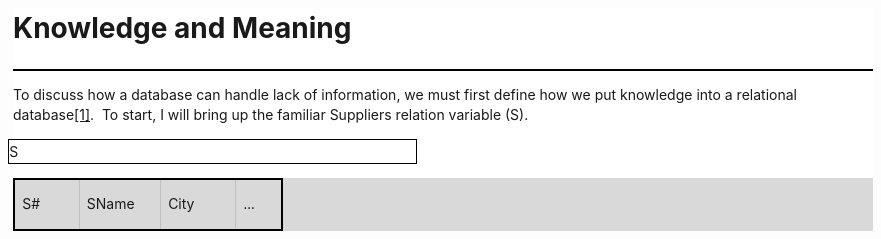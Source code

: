 



<div style='mso-element:para-border-div;border:none;border-bottom:solid windowtext 1.5pt;
padding:0in 0in 1.0pt 0in'>

<h1><a name="_Toc389861242"></a><a name="_Toc389930931"><span style='mso-bookmark:
_Toc389861242'>Knowledge</span> and Meaning</a></h1>

</div>

<p class=MsoNormal>To discuss how a database can handle lack of information, we
must first define how we put knowledge into a relational database<a
style='mso-footnote-id:ftn' href="#_ftn1" name="_ftnref" title=""><span
class=MsoFootnoteReference><span style='mso-special-character:footnote'><![if !supportFootnotes]>[1]<![endif]></span></span></a>.<span
style="mso-spacerun: yes">&nbsp; </span>To start, I will bring up the familiar
Suppliers relation variable (S).</p>



<div style='mso-element:para-border-div;border:solid windowtext 1.0pt;
mso-border-alt:solid windowtext .75pt;padding:1.0pt 1.0pt 1.0pt 0in;margin-left:
-.05in;margin-right:4.75in'>

<p class=RelVar style='margin:0in;margin-bottom:.0001pt'>S</p>

</div>

<table class=MsoNormalTable border=1 cellspacing=0 cellpadding=0
 style='background:#D9D9D9;border-collapse:collapse;mso-table-layout-alt:fixed;
 border:none;mso-border-alt:solid windowtext 1.5pt;mso-padding-alt:0in 5.4pt 0in 5.4pt;
 mso-border-insideh:.5pt solid silver;mso-border-insidev:.5pt solid silver'>
 <tr style='mso-yfti-irow:0;mso-yfti-firstrow:yes;mso-yfti-lastrow:yes'>
  <td width=37 valign=top style='width:36.9pt;border:solid windowtext 1.5pt;
  border-right:solid silver 1.0pt;mso-border-alt:solid windowtext 1.5pt;
  mso-border-right-alt:solid silver .5pt;padding:0in 5.4pt 0in 5.4pt'>
  <p class=TableHeader>S#</p>
  </td>
  <td width=50 valign=top style='width:49.5pt;border-top:solid windowtext 1.5pt;
  border-left:none;border-bottom:solid windowtext 1.5pt;border-right:solid silver 1.0pt;
  mso-border-left-alt:solid silver .5pt;mso-border-top-alt:windowtext 1.5pt;
  mso-border-left-alt:silver .5pt;mso-border-bottom-alt:windowtext 1.5pt;
  mso-border-right-alt:silver .5pt;mso-border-style-alt:solid;padding:0in 5.4pt 0in 5.4pt'>
  <p class=TableHeader><span class=SpellE>SName</span></p>
  </td>
  <td width=45 valign=top style='width:45.0pt;border-top:solid windowtext 1.5pt;
  border-left:none;border-bottom:solid windowtext 1.5pt;border-right:solid silver 1.0pt;
  mso-border-left-alt:solid silver .5pt;mso-border-top-alt:windowtext 1.5pt;
  mso-border-left-alt:silver .5pt;mso-border-bottom-alt:windowtext 1.5pt;
  mso-border-right-alt:silver .5pt;mso-border-style-alt:solid;padding:0in 5.4pt 0in 5.4pt'>
  <p class=TableHeader>City</p>
  </td>
  <td width=23 valign=top style='width:22.5pt;border:solid windowtext 1.5pt;
  border-left:none;mso-border-left-alt:solid silver .5pt;padding:0in 5.4pt 0in 5.4pt'>
  <p class=TableHeader>...</p>
  </td>
 </tr>
</table>
